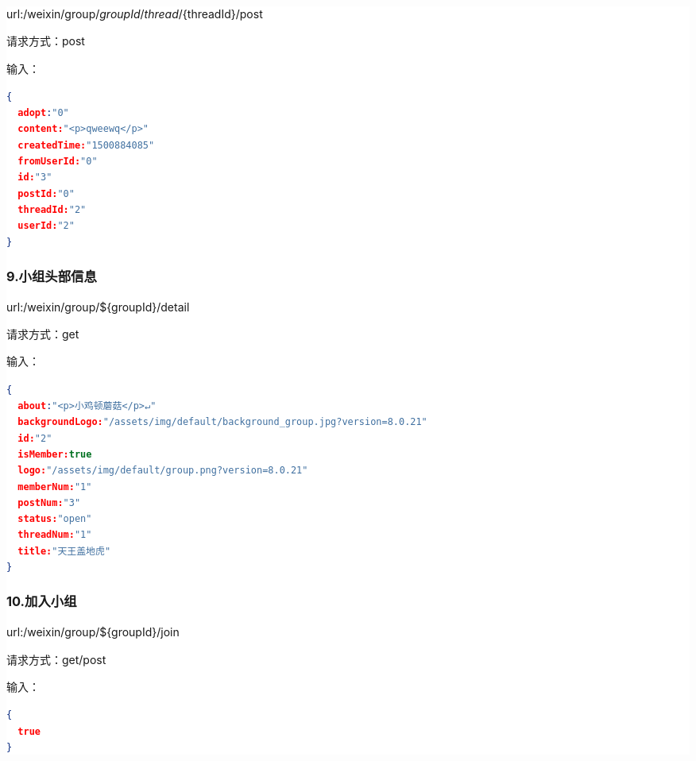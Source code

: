 url:/weixin/group/${groupId}/thread/${threadId}/post

请求方式：post

输入：

```json
{
  adopt:"0"
  content:"<p>qweewq</p>"
  createdTime:"1500884085"
  fromUserId:"0"
  id:"3"
  postId:"0"
  threadId:"2"
  userId:"2"
}
```

### 9.小组头部信息

url:/weixin/group/${groupId}/detail

请求方式：get

输入：

```json
{
  about:"<p>小鸡顿蘑菇</p>↵"
  backgroundLogo:"/assets/img/default/background_group.jpg?version=8.0.21"
  id:"2"
  isMember:true
  logo:"/assets/img/default/group.png?version=8.0.21"
  memberNum:"1"
  postNum:"3"
  status:"open"
  threadNum:"1"
  title:"天王盖地虎"
}
```

### 10.加入小组

url:/weixin/group/${groupId}/join

请求方式：get/post

输入：

```json
{
  true
}

